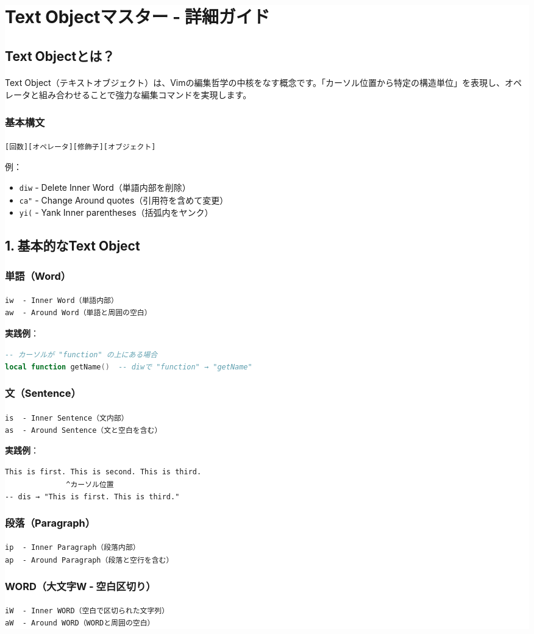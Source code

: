 # Text Objectマスター - 詳細ガイド

## Text Objectとは？

Text Object（テキストオブジェクト）は、Vimの編集哲学の中核をなす概念です。「カーソル位置から特定の構造単位」を表現し、オペレータと組み合わせることで強力な編集コマンドを実現します。

### 基本構文
```
[回数][オペレータ][修飾子][オブジェクト]
```

例：
- `diw` - Delete Inner Word（単語内部を削除）
- `ca"` - Change Around quotes（引用符を含めて変更）
- `yi(` - Yank Inner parentheses（括弧内をヤンク）

## 1. 基本的なText Object

### 単語（Word）
```vim
iw  - Inner Word（単語内部）
aw  - Around Word（単語と周囲の空白）
```

**実践例**：
```lua
-- カーソルが "function" の上にある場合
local function getName()  -- diwで "function" → "getName"
```

### 文（Sentence）
```vim
is  - Inner Sentence（文内部）
as  - Around Sentence（文と空白を含む）
```

**実践例**：
```markdown
This is first. This is second. This is third.
              ^カーソル位置
-- dis → "This is first. This is third."
```

### 段落（Paragraph）
```vim
ip  - Inner Paragraph（段落内部）
ap  - Around Paragraph（段落と空行を含む）
```

### WORD（大文字W - 空白区切り）
```vim
iW  - Inner WORD（空白で区切られた文字列）
aW  - Around WORD（WORDと周囲の空白）
```

